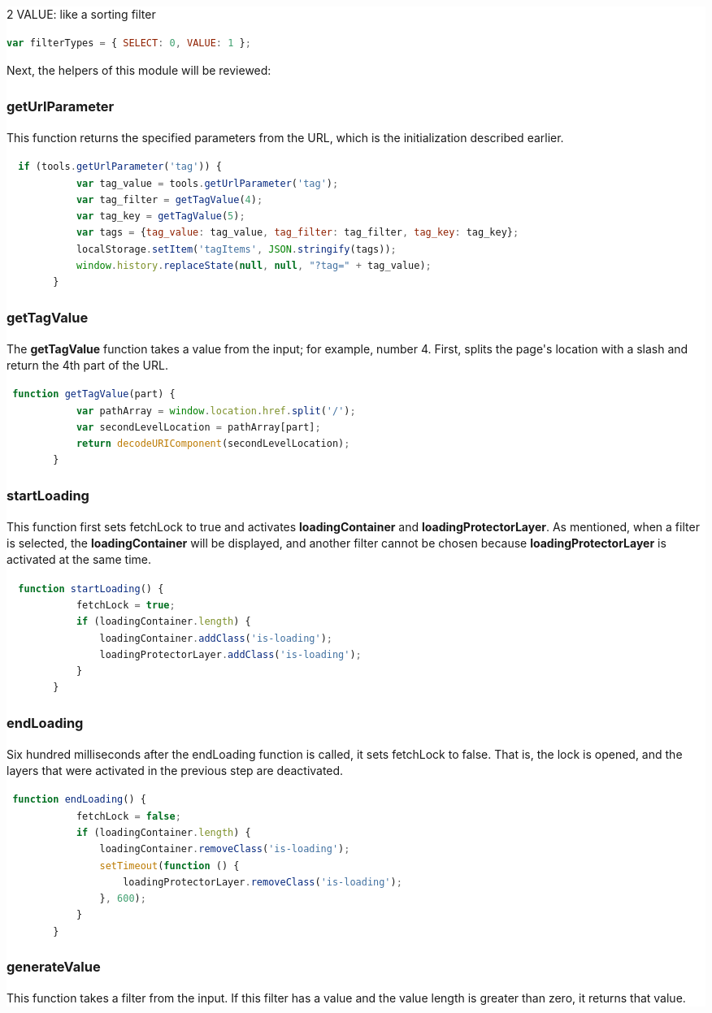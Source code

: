2 VALUE: like a sorting filter
```js
var filterTypes = { SELECT: 0, VALUE: 1 };
```

Next, the helpers of this module will be reviewed:

### getUrlParameter

This function returns the specified parameters from the URL, which is the initialization described earlier.
```js
  if (tools.getUrlParameter('tag')) {
            var tag_value = tools.getUrlParameter('tag');
            var tag_filter = getTagValue(4);
            var tag_key = getTagValue(5);
            var tags = {tag_value: tag_value, tag_filter: tag_filter, tag_key: tag_key};
            localStorage.setItem('tagItems', JSON.stringify(tags));
            window.history.replaceState(null, null, "?tag=" + tag_value);
        }
```
### getTagValue

The **getTagValue** function takes a value from the input; for example,  number 4.
First, splits the page's location with a slash and return the 4th part of the URL.
```js
 function getTagValue(part) {
            var pathArray = window.location.href.split('/');
            var secondLevelLocation = pathArray[part];
            return decodeURIComponent(secondLevelLocation);
        }
```
### startLoading

This function first sets fetchLock to true and activates **loadingContainer** and **loadingProtectorLayer**. As mentioned, when a filter is selected, the **loadingContainer** will be displayed, and another filter cannot be chosen because **loadingProtectorLayer** is activated at the same time.
```js
  function startLoading() {
            fetchLock = true;
            if (loadingContainer.length) {
                loadingContainer.addClass('is-loading');
                loadingProtectorLayer.addClass('is-loading');
            }
        }
```
### endLoading
Six hundred milliseconds after the endLoading function is called, it sets fetchLock to false. That is, the lock is opened, and the layers that were activated in the previous step are deactivated.
```js
 function endLoading() {
            fetchLock = false;
            if (loadingContainer.length) {
                loadingContainer.removeClass('is-loading');
                setTimeout(function () {
                    loadingProtectorLayer.removeClass('is-loading');
                }, 600);
            }
        }
```
### generateValue
This function takes a filter from the input. If this filter has a value and the value length is greater than zero, it returns that value.
```js
```